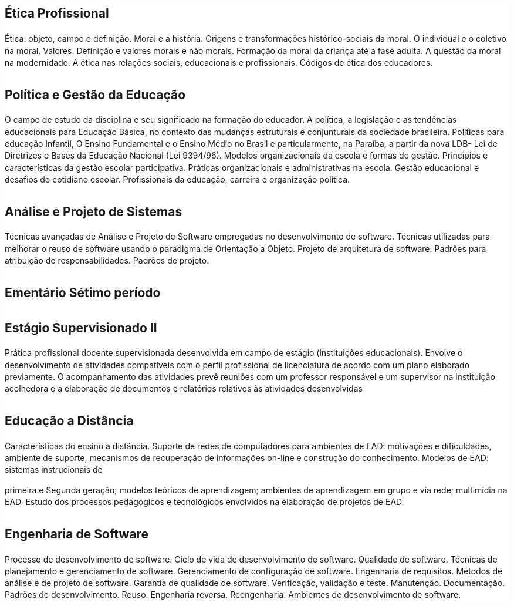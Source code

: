 ## Ética Profissional

Ética: objeto, campo e definição. Moral e a história. Origens e transformações histórico-sociais da moral. O individual e o coletivo na moral. Valores. Definição e valores morais e não morais. Formação da moral da criança até a fase adulta. A questão da moral na modernidade. A ética nas relações sociais, educacionais e profissionais. Códigos de ética dos educadores.

## Política e Gestão da Educação

O  campo  de  estudo  da  disciplina  e  seu  significado  na  formação  do  educador.  A  política,  a legislação  e  as  tendências  educacionais  para  Educação  Básica,  no  contexto  das  mudanças estruturais  e  conjunturais  da  sociedade  brasileira.  Políticas  para  educação  Infantil,  O  Ensino Fundamental e o Ensino Médio no Brasil e particularmente, na Paraíba, a partir da nova LDB- Lei de Diretrizes e Bases da Educação Nacional (Lei 9394/96). Modelos organizacionais da escola e formas de gestão. Princípios e características da gestão escolar participativa. Práticas organizacionais e administrativas na escola. Gestão educacional e desafios do cotidiano escolar. Profissionais da educação, carreira e organização política.

## Análise e Projeto de Sistemas

Técnicas  avançadas  de  Análise  e  Projeto  de  Software  empregadas  no  desenvolvimento  de software.  Técnicas  utilizadas  para  melhorar  o  reuso  de  software  usando  o  paradigma  de Orientação a Objeto. Projeto de arquitetura de software. Padrões para atribuição de responsabilidades. Padrões de projeto.

## Ementário Sétimo período

## Estágio Supervisionado II

Prática  profissional  docente  supervisionada  desenvolvida  em  campo  de  estágio  (instituições educacionais). Envolve o desenvolvimento de atividades compatíveis com o perfil profissional de licenciatura de acordo com um plano elaborado previamente. O acompanhamento das atividades prevê  reuniões  com  um  professor  responsável  e  um  supervisor  na  instituição  acolhedora  e  a elaboração de documentos e relatórios relativos às atividades desenvolvidas

## Educação a Distância

Características  do  ensino  a  distância.  Suporte  de  redes  de  computadores  para  ambientes  de EAD:  motivações  e  dificuldades, ambiente  de  suporte, mecanismos  de  recuperação  de informações on-line e construção do conhecimento. Modelos de EAD: sistemas instrucionais de

primeira e Segunda geração; modelos teóricos de aprendizagem; ambientes de aprendizagem em  grupo  e  via  rede;  multimídia  na  EAD.  Estudo  dos  processos  pedagógicos  e  tecnológicos envolvidos na elaboração de projetos de EAD.

## Engenharia de Software

Processo  de  desenvolvimento  de  software.  Ciclo  de  vida  de  desenvolvimento  de  software. Qualidade de software. Técnicas de planejamento e gerenciamento de software. Gerenciamento de  configuração  de  software.  Engenharia  de  requisitos.  Métodos  de  análise e  de  projeto  de software.  Garantia  de  qualidade  de  software.  Verificação,  validação  e  teste.  Manutenção. Documentação.  Padrões  de  desenvolvimento.  Reuso.  Engenharia  reversa.  Reengenharia. Ambientes de desenvolvimento de software.
